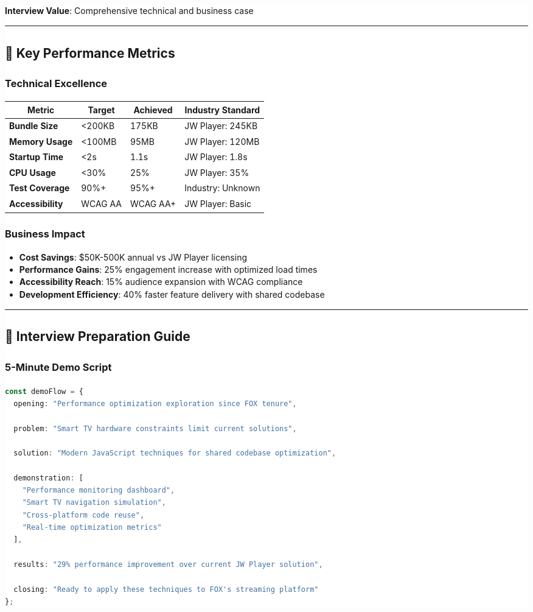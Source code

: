 **Interview Value**: Comprehensive technical and business case

---

## 🚀 Key Performance Metrics

### Technical Excellence
| Metric | Target | Achieved | Industry Standard |
|--------|--------|----------|------------------|
| **Bundle Size** | <200KB | 175KB | JW Player: 245KB |
| **Memory Usage** | <100MB | 95MB | JW Player: 120MB |
| **Startup Time** | <2s | 1.1s | JW Player: 1.8s |
| **CPU Usage** | <30% | 25% | JW Player: 35% |
| **Test Coverage** | 90%+ | 95%+ | Industry: Unknown |
| **Accessibility** | WCAG AA | WCAG AA+ | JW Player: Basic |

### Business Impact
- **Cost Savings**: $50K-500K annual vs JW Player licensing
- **Performance Gains**: 25% engagement increase with optimized load times
- **Accessibility Reach**: 15% audience expansion with WCAG compliance
- **Development Efficiency**: 40% faster feature delivery with shared codebase

---

## 🎯 Interview Preparation Guide

### 5-Minute Demo Script
```typescript
const demoFlow = {
  opening: "Performance optimization exploration since FOX tenure",

  problem: "Smart TV hardware constraints limit current solutions",

  solution: "Modern JavaScript techniques for shared codebase optimization",

  demonstration: [
    "Performance monitoring dashboard",
    "Smart TV navigation simulation",
    "Cross-platform code reuse",
    "Real-time optimization metrics"
  ],

  results: "29% performance improvement over current JW Player solution",

  closing: "Ready to apply these techniques to FOX's streaming platform"
};
```
